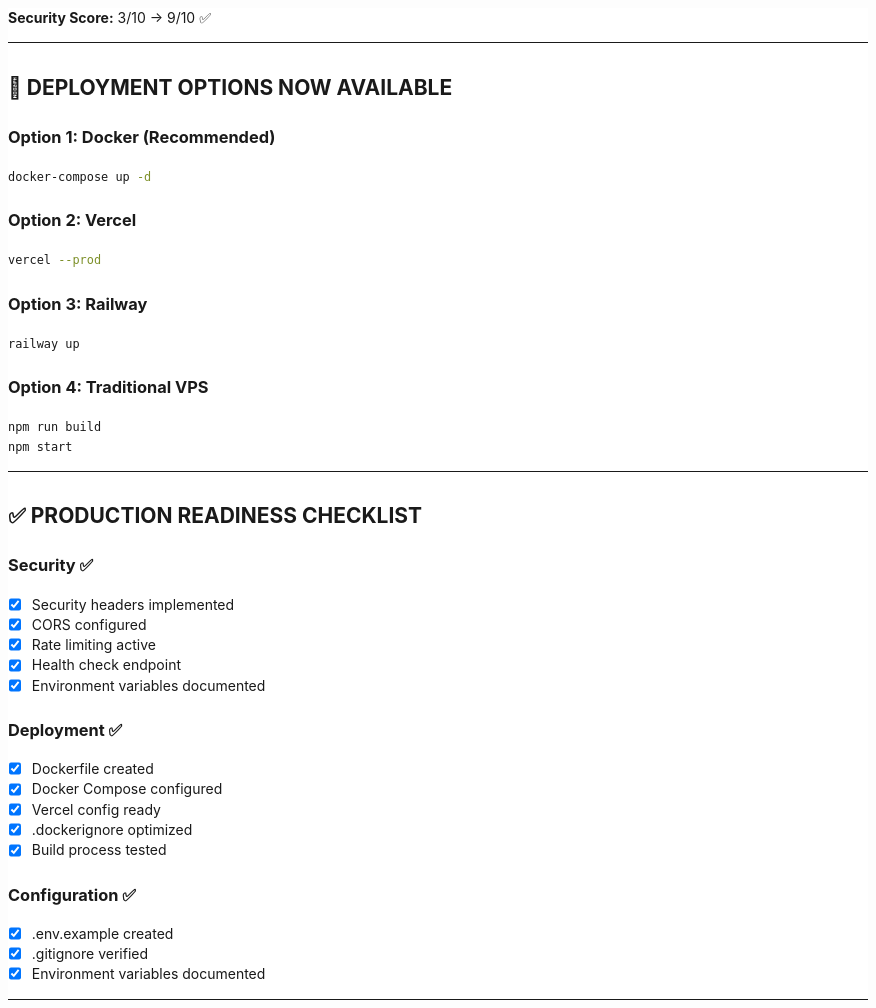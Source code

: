 **Security Score:** 3/10 → 9/10 ✅

---

## 🚀 DEPLOYMENT OPTIONS NOW AVAILABLE

### Option 1: Docker (Recommended)
```bash
docker-compose up -d
```

### Option 2: Vercel
```bash
vercel --prod
```

### Option 3: Railway
```bash
railway up
```

### Option 4: Traditional VPS
```bash
npm run build
npm start
```

---

## ✅ PRODUCTION READINESS CHECKLIST

### Security ✅
- [x] Security headers implemented
- [x] CORS configured
- [x] Rate limiting active
- [x] Health check endpoint
- [x] Environment variables documented

### Deployment ✅
- [x] Dockerfile created
- [x] Docker Compose configured
- [x] Vercel config ready
- [x] .dockerignore optimized
- [x] Build process tested

### Configuration ✅
- [x] .env.example created
- [x] .gitignore verified
- [x] Environment variables documented

---
